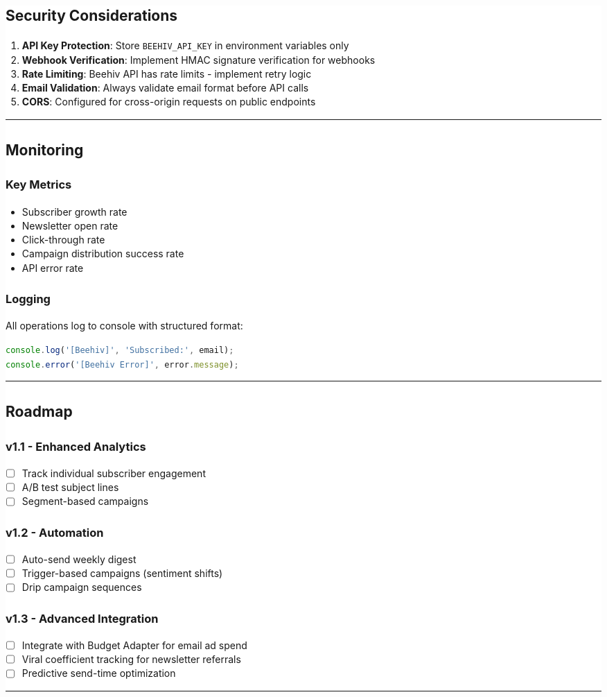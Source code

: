 
## Security Considerations

1. **API Key Protection**: Store `BEEHIV_API_KEY` in environment variables only
2. **Webhook Verification**: Implement HMAC signature verification for webhooks
3. **Rate Limiting**: Beehiv API has rate limits - implement retry logic
4. **Email Validation**: Always validate email format before API calls
5. **CORS**: Configured for cross-origin requests on public endpoints

---

## Monitoring

### Key Metrics

- Subscriber growth rate
- Newsletter open rate
- Click-through rate
- Campaign distribution success rate
- API error rate

### Logging

All operations log to console with structured format:

```typescript
console.log('[Beehiv]', 'Subscribed:', email);
console.error('[Beehiv Error]', error.message);
```

---

## Roadmap

### v1.1 - Enhanced Analytics
- [ ] Track individual subscriber engagement
- [ ] A/B test subject lines
- [ ] Segment-based campaigns

### v1.2 - Automation
- [ ] Auto-send weekly digest
- [ ] Trigger-based campaigns (sentiment shifts)
- [ ] Drip campaign sequences

### v1.3 - Advanced Integration
- [ ] Integrate with Budget Adapter for email ad spend
- [ ] Viral coefficient tracking for newsletter referrals
- [ ] Predictive send-time optimization

---
